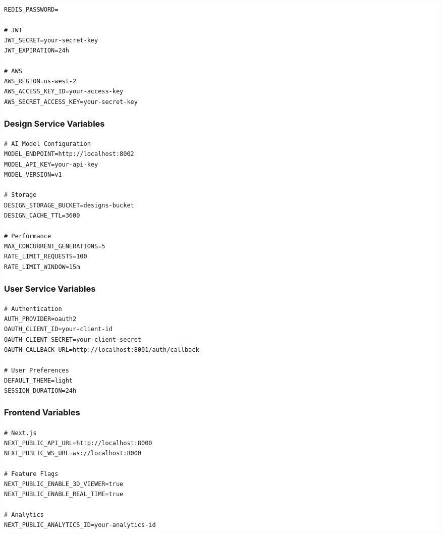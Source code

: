 ```env
REDIS_PASSWORD=

# JWT
JWT_SECRET=your-secret-key
JWT_EXPIRATION=24h

# AWS
AWS_REGION=us-west-2
AWS_ACCESS_KEY_ID=your-access-key
AWS_SECRET_ACCESS_KEY=your-secret-key
```

### Design Service Variables

```env
# AI Model Configuration
MODEL_ENDPOINT=http://localhost:8002
MODEL_API_KEY=your-api-key
MODEL_VERSION=v1

# Storage
DESIGN_STORAGE_BUCKET=designs-bucket
DESIGN_CACHE_TTL=3600

# Performance
MAX_CONCURRENT_GENERATIONS=5
RATE_LIMIT_REQUESTS=100
RATE_LIMIT_WINDOW=15m
```

### User Service Variables

```env
# Authentication
AUTH_PROVIDER=oauth2
OAUTH_CLIENT_ID=your-client-id
OAUTH_CLIENT_SECRET=your-client-secret
OAUTH_CALLBACK_URL=http://localhost:8001/auth/callback

# User Preferences
DEFAULT_THEME=light
SESSION_DURATION=24h
```

### Frontend Variables

```env
# Next.js
NEXT_PUBLIC_API_URL=http://localhost:8000
NEXT_PUBLIC_WS_URL=ws://localhost:8000

# Feature Flags
NEXT_PUBLIC_ENABLE_3D_VIEWER=true
NEXT_PUBLIC_ENABLE_REAL_TIME=true

# Analytics
NEXT_PUBLIC_ANALYTICS_ID=your-analytics-id
```
